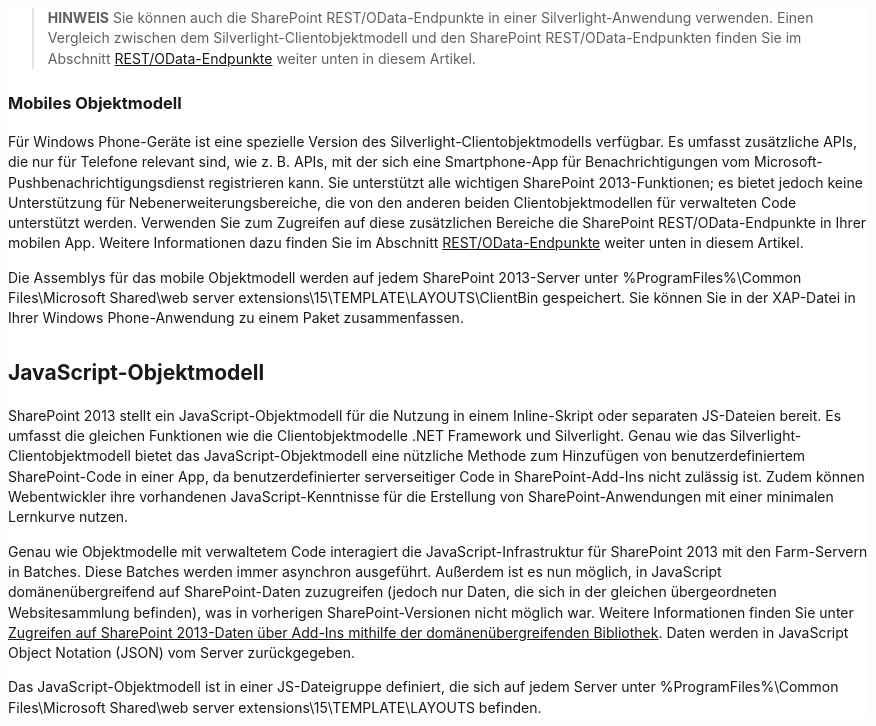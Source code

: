     
    

> **HINWEIS**
> Sie können auch die SharePoint REST/OData-Endpunkte in einer Silverlight-Anwendung verwenden. Einen Vergleich zwischen dem Silverlight-Clientobjektmodell und den SharePoint REST/OData-Endpunkten finden Sie im Abschnitt  [REST/OData-Endpunkte](#RESTOData) weiter unten in diesem Artikel.
  
    
    


### Mobiles Objektmodell

Für Windows Phone-Geräte ist eine spezielle Version des Silverlight-Clientobjektmodells verfügbar. Es umfasst zusätzliche APIs, die nur für Telefone relevant sind, wie z. B. APIs, mit der sich eine Smartphone-App für Benachrichtigungen vom Microsoft-Pushbenachrichtigungsdienst registrieren kann. Sie unterstützt alle wichtigen SharePoint 2013-Funktionen; es bietet jedoch keine Unterstützung für Nebenerweiterungsbereiche, die von den anderen beiden Clientobjektmodellen für verwalteten Code unterstützt werden. Verwenden Sie zum Zugreifen auf diese zusätzlichen Bereiche die SharePoint REST/OData-Endpunkte in Ihrer mobilen App. Weitere Informationen dazu finden Sie im Abschnitt  [REST/OData-Endpunkte](#RESTOData) weiter unten in diesem Artikel.
  
    
    
Die Assemblys für das mobile Objektmodell werden auf jedem SharePoint 2013-Server unter %ProgramFiles%\\Common Files\\Microsoft Shared\\web server extensions\\15\\TEMPLATE\\LAYOUTS\\ClientBin gespeichert. Sie können Sie in der XAP-Datei in Ihrer Windows Phone-Anwendung zu einem Paket zusammenfassen.
  
    
    

## JavaScript-Objektmodell
<a name="JavaScriptOM"> </a>

SharePoint 2013 stellt ein JavaScript-Objektmodell für die Nutzung in einem Inline-Skript oder separaten JS-Dateien bereit. Es umfasst die gleichen Funktionen wie die Clientobjektmodelle .NET Framework und Silverlight. Genau wie das Silverlight-Clientobjektmodell bietet das JavaScript-Objektmodell eine nützliche Methode zum Hinzufügen von benutzerdefiniertem SharePoint-Code in einer App, da benutzerdefinierter serverseitiger Code in SharePoint-Add-Ins nicht zulässig ist. Zudem können Webentwickler ihre vorhandenen JavaScript-Kenntnisse für die Erstellung von SharePoint-Anwendungen mit einer minimalen Lernkurve nutzen.
  
    
    
Genau wie Objektmodelle mit verwaltetem Code interagiert die JavaScript-Infrastruktur für SharePoint 2013 mit den Farm-Servern in Batches. Diese Batches werden immer asynchron ausgeführt. Außerdem ist es nun möglich, in JavaScript domänenübergreifend auf SharePoint-Daten zuzugreifen (jedoch nur Daten, die sich in der gleichen übergeordneten Websitesammlung befinden), was in vorherigen SharePoint-Versionen nicht möglich war. Weitere Informationen finden Sie unter  [Zugreifen auf SharePoint 2013-Daten über Add-Ins mithilfe der domänenübergreifenden Bibliothek](http://msdn.microsoft.com/library/bc37ff5c-1285-40af-98ae-01286696242d%28Office.15%29.aspx). Daten werden in JavaScript Object Notation (JSON) vom Server zurückgegeben.
  
    
    
Das JavaScript-Objektmodell ist in einer JS-Dateigruppe definiert, die sich auf jedem Server unter %ProgramFiles%\\Common Files\\Microsoft Shared\\web server extensions\\15\\TEMPLATE\\LAYOUTS befinden.
  